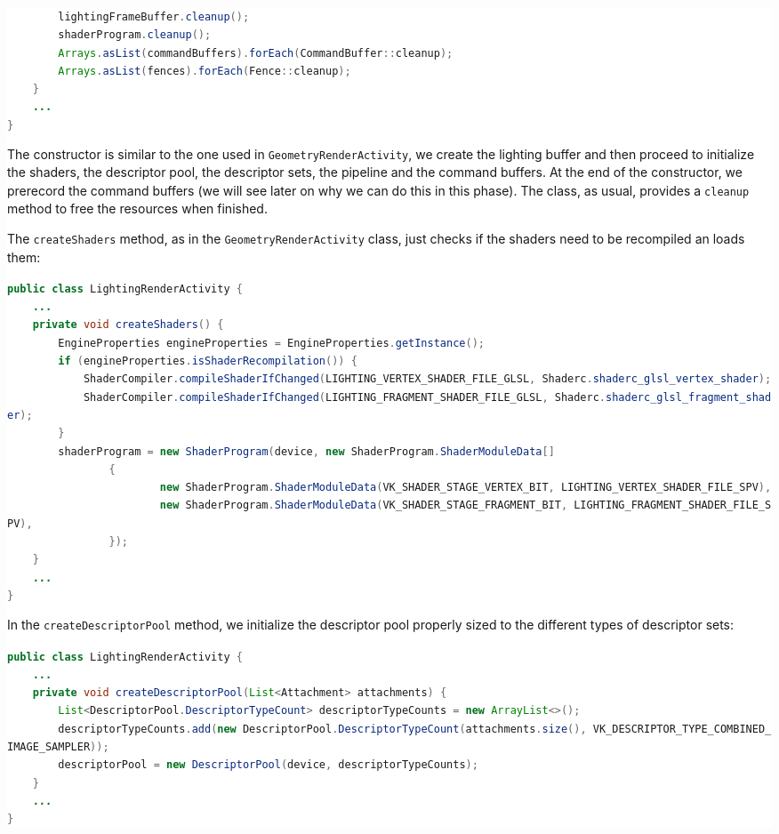 ```java
        lightingFrameBuffer.cleanup();
        shaderProgram.cleanup();
        Arrays.asList(commandBuffers).forEach(CommandBuffer::cleanup);
        Arrays.asList(fences).forEach(Fence::cleanup);
    }
    ...
}
```

The constructor is similar to the one used in `GeometryRenderActivity`, we create the lighting buffer and then proceed to initialize the shaders, the descriptor pool, the descriptor sets, the pipeline and the command buffers. At the end of the constructor, we prerecord the command buffers (we will see later on why we can do this in this phase). The class, as usual, provides a `cleanup` method to free the resources when finished.

The `createShaders` method, as in the `GeometryRenderActivity` class, just checks if the shaders need to be recompiled an loads them:

```java
public class LightingRenderActivity {
    ...
    private void createShaders() {
        EngineProperties engineProperties = EngineProperties.getInstance();
        if (engineProperties.isShaderRecompilation()) {
            ShaderCompiler.compileShaderIfChanged(LIGHTING_VERTEX_SHADER_FILE_GLSL, Shaderc.shaderc_glsl_vertex_shader);
            ShaderCompiler.compileShaderIfChanged(LIGHTING_FRAGMENT_SHADER_FILE_GLSL, Shaderc.shaderc_glsl_fragment_shader);
        }
        shaderProgram = new ShaderProgram(device, new ShaderProgram.ShaderModuleData[]
                {
                        new ShaderProgram.ShaderModuleData(VK_SHADER_STAGE_VERTEX_BIT, LIGHTING_VERTEX_SHADER_FILE_SPV),
                        new ShaderProgram.ShaderModuleData(VK_SHADER_STAGE_FRAGMENT_BIT, LIGHTING_FRAGMENT_SHADER_FILE_SPV),
                });
    }
    ...
}
```

In the `createDescriptorPool` method, we initialize the descriptor pool properly sized to the different types of descriptor sets:
```java
public class LightingRenderActivity {
    ...
    private void createDescriptorPool(List<Attachment> attachments) {
        List<DescriptorPool.DescriptorTypeCount> descriptorTypeCounts = new ArrayList<>();
        descriptorTypeCounts.add(new DescriptorPool.DescriptorTypeCount(attachments.size(), VK_DESCRIPTOR_TYPE_COMBINED_IMAGE_SAMPLER));
        descriptorPool = new DescriptorPool(device, descriptorTypeCounts);
    }
    ...
}
```
